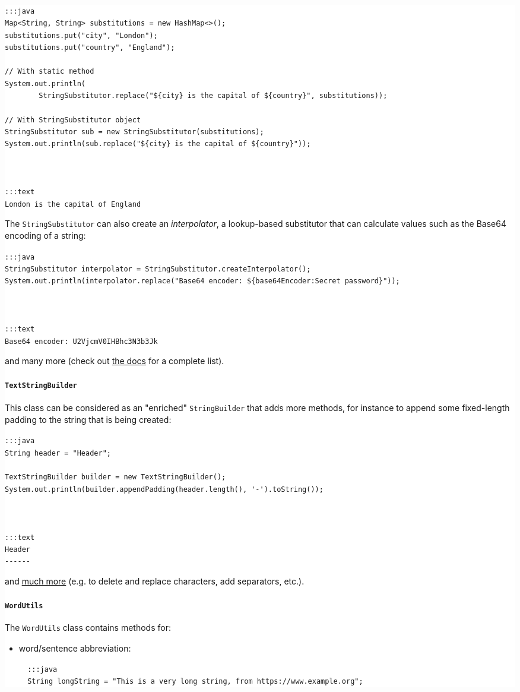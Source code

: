     :::java
    Map<String, String> substitutions = new HashMap<>();
    substitutions.put("city", "London");
    substitutions.put("country", "England");

    // With static method
    System.out.println(
            StringSubstitutor.replace("${city} is the capital of ${country}", substitutions));

    // With StringSubstitutor object
    StringSubstitutor sub = new StringSubstitutor(substitutions);
    System.out.println(sub.replace("${city} is the capital of ${country}"));



    :::text
    London is the capital of England

The `StringSubstitutor` can also create an _interpolator_, a lookup-based substitutor that can calculate values such as the Base64 encoding of a string:

    :::java
    StringSubstitutor interpolator = StringSubstitutor.createInterpolator();
    System.out.println(interpolator.replace("Base64 encoder: ${base64Encoder:Secret password}"));



    :::text
    Base64 encoder: U2VjcmV0IHBhc3N3b3Jk

and many more (check out [the docs](http://commons.apache.org/proper/commons-text/apidocs/org/apache/commons/text/StringSubstitutor.html) for a complete list).

#### `TextStringBuilder`

This class can be considered as an "enriched" `StringBuilder` that adds more methods, for instance to append some fixed-length padding to the string that is being created:

    :::java
    String header = "Header";

    TextStringBuilder builder = new TextStringBuilder();
    System.out.println(builder.appendPadding(header.length(), '-').toString());



    :::text
    Header
    ------

and [much more](http://commons.apache.org/proper/commons-text/apidocs/org/apache/commons/text/TextStringBuilder.html) (e.g. to delete and replace characters, add separators, etc.).

#### `WordUtils`

The `WordUtils` class contains methods for:

- word/sentence abbreviation:

        :::java
        String longString = "This is a very long string, from https://www.example.org";
